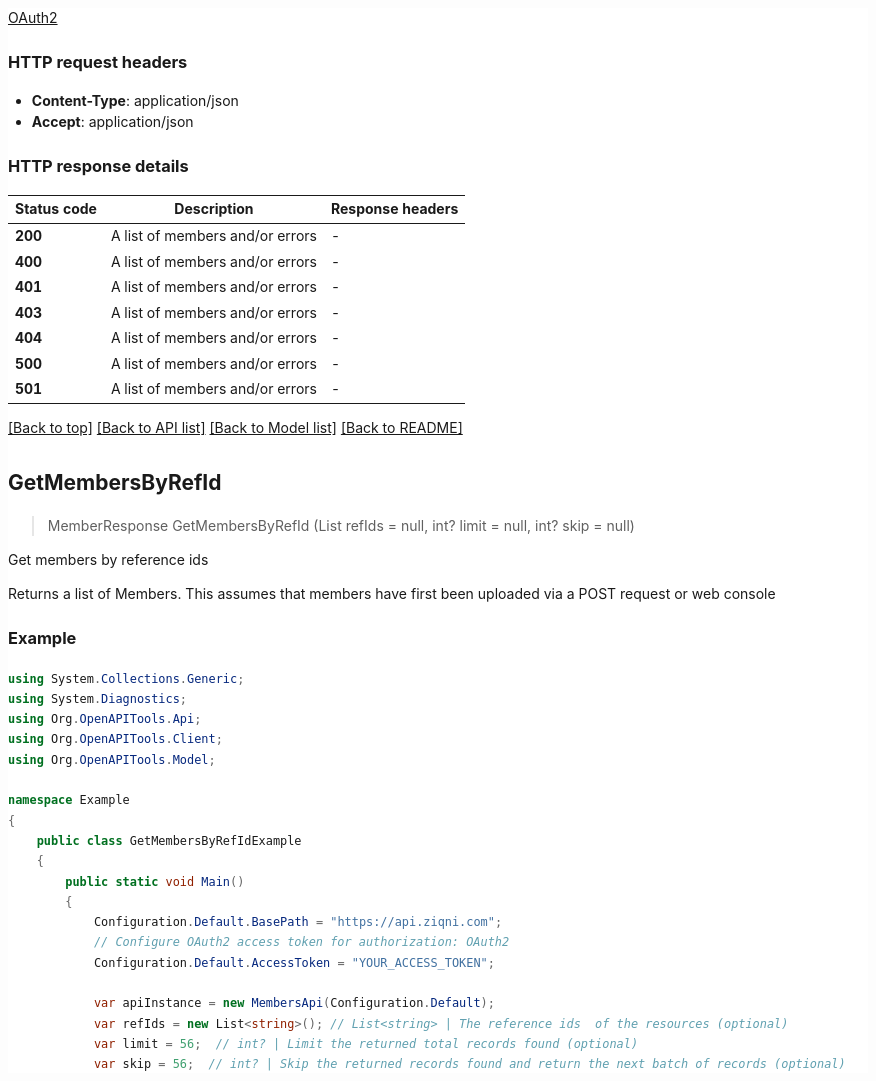 [OAuth2](../README.md#OAuth2)

### HTTP request headers

- **Content-Type**: application/json
- **Accept**: application/json


### HTTP response details
| Status code | Description | Response headers |
|-------------|-------------|------------------|
| **200** | A list of members and/or errors |  -  |
| **400** | A list of members and/or errors |  -  |
| **401** | A list of members and/or errors |  -  |
| **403** | A list of members and/or errors |  -  |
| **404** | A list of members and/or errors |  -  |
| **500** | A list of members and/or errors |  -  |
| **501** | A list of members and/or errors |  -  |

[[Back to top]](#)
[[Back to API list]](../README.md#documentation-for-api-endpoints)
[[Back to Model list]](../README.md#documentation-for-models)
[[Back to README]](../README.md)


## GetMembersByRefId

> MemberResponse GetMembersByRefId (List<string> refIds = null, int? limit = null, int? skip = null)

Get members by reference ids

Returns a list of Members. This assumes that members have first been uploaded via a POST request or web console

### Example

```csharp
using System.Collections.Generic;
using System.Diagnostics;
using Org.OpenAPITools.Api;
using Org.OpenAPITools.Client;
using Org.OpenAPITools.Model;

namespace Example
{
    public class GetMembersByRefIdExample
    {
        public static void Main()
        {
            Configuration.Default.BasePath = "https://api.ziqni.com";
            // Configure OAuth2 access token for authorization: OAuth2
            Configuration.Default.AccessToken = "YOUR_ACCESS_TOKEN";

            var apiInstance = new MembersApi(Configuration.Default);
            var refIds = new List<string>(); // List<string> | The reference ids  of the resources (optional) 
            var limit = 56;  // int? | Limit the returned total records found (optional) 
            var skip = 56;  // int? | Skip the returned records found and return the next batch of records (optional) 

```